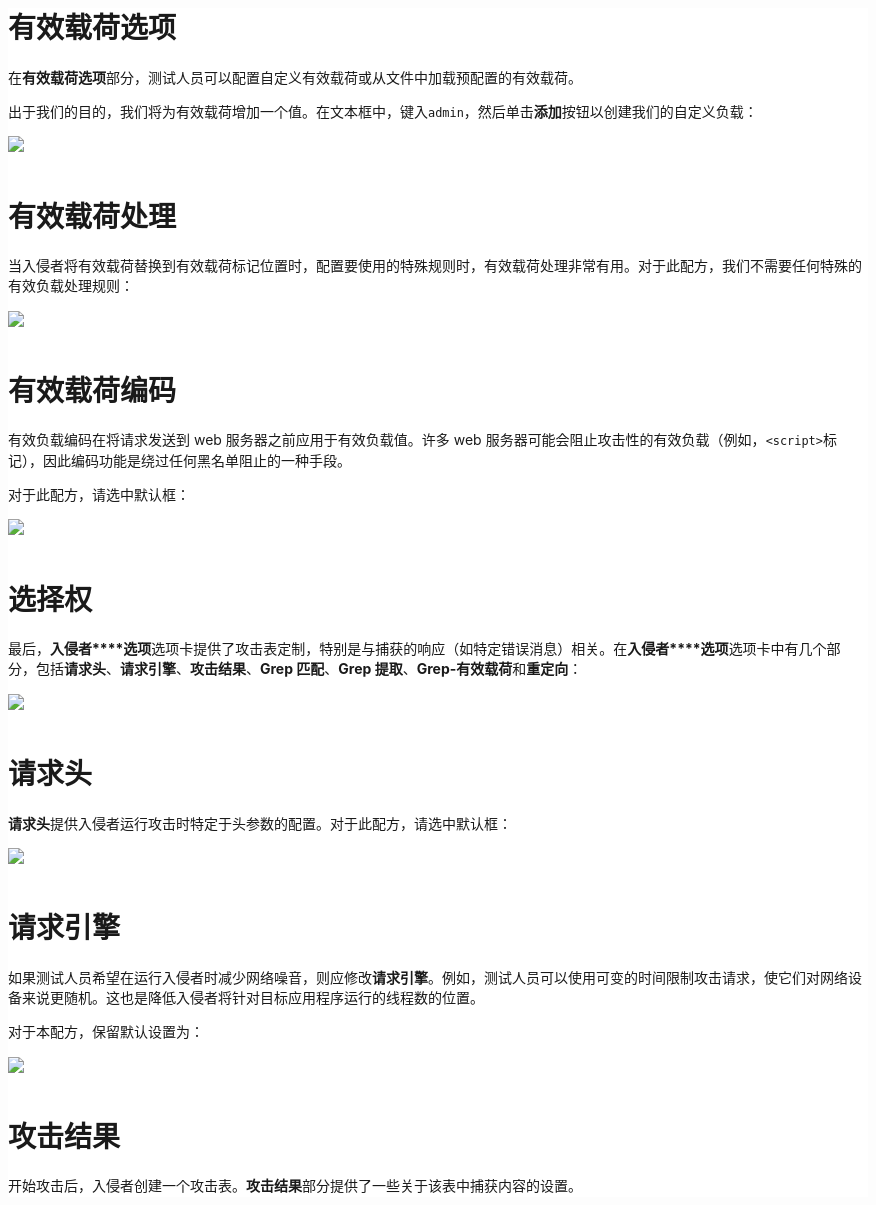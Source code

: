 # 有效载荷选项

在**有效载荷选项**部分，测试人员可以配置自定义有效载荷或从文件中加载预配置的有效载荷。

出于我们的目的，我们将为有效载荷增加一个值。在文本框中，键入`admin`，然后单击**添加**按钮以创建我们的自定义负载：

![](../images/00041.jpeg)

# 有效载荷处理

当入侵者将有效载荷替换到有效载荷标记位置时，配置要使用的特殊规则时，有效载荷处理非常有用。对于此配方，我们不需要任何特殊的有效负载处理规则：

![](../images/00042.jpeg)

# 有效载荷编码

有效负载编码在将请求发送到 web 服务器之前应用于有效负载值。许多 web 服务器可能会阻止攻击性的有效负载（例如，`<script>`标记），因此编码功能是绕过任何黑名单阻止的一种手段。

对于此配方，请选中默认框：

![](../images/00043.jpeg)

# 选择权

最后，**入侵者****选项**选项卡提供了攻击表定制，特别是与捕获的响应（如特定错误消息）相关。在**入侵者****选项**选项卡中有几个部分，包括**请求头**、**请求引擎**、**攻击结果**、**Grep 匹配**、**Grep 提取**、**Grep-有效载荷**和**重定向**：

![](../images/00044.jpeg)

# 请求头

**请求头**提供入侵者运行攻击时特定于头参数的配置。对于此配方，请选中默认框：

![](../images/00045.jpeg)

# 请求引擎

如果测试人员希望在运行入侵者时减少网络噪音，则应修改**请求引擎**。例如，测试人员可以使用可变的时间限制攻击请求，使它们对网络设备来说更随机。这也是降低入侵者将针对目标应用程序运行的线程数的位置。

对于本配方，保留默认设置为：

![](../images/00046.jpeg)

# 攻击结果

开始攻击后，入侵者创建一个攻击表。**攻击结果**部分提供了一些关于该表中捕获内容的设置。

